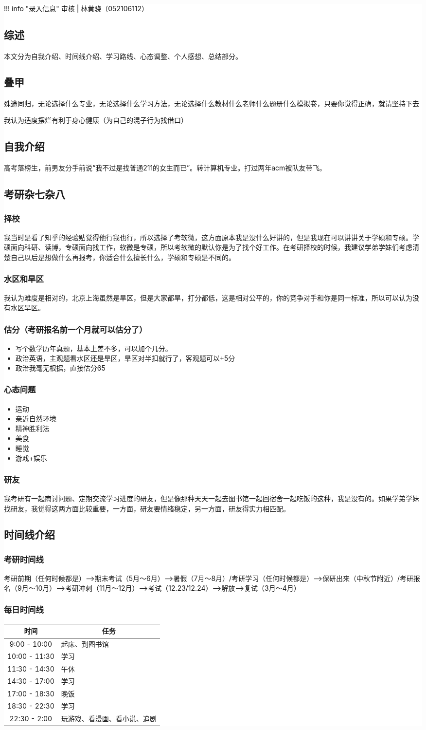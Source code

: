 !!! info "录入信息"
    审核 | 林黄骁（052106112）
## 综述
本文分为自我介绍、时间线介绍、学习路线、心态调整、个人感想、总结部分。

## 叠甲
殊途同归，无论选择什么专业，无论选择什么学习方法，无论选择什么教材什么老师什么题册什么模拟卷，只要你觉得正确，就请坚持下去

我认为适度摆烂有利于身心健康（为自己的混子行为找借口）

## 自我介绍
高考落榜生，前男友分手前说“我不过是找普通211的女生而已”。转计算机专业。打过两年acm被队友带飞。

## 考研杂七杂八
### 择校
我当时是看了知乎的经验贴觉得他行我也行，所以选择了考软微，这方面原本我是没什么好讲的，但是我现在可以讲讲关于学硕和专硕。学硕面向科研、读博，专硕面向找工作，软微是专硕，所以考软微的默认你是为了找个好工作。在考研择校的时候，我建议学弟学妹们考虑清楚自己以后是想做什么再报考，你适合什么擅长什么，学硕和专硕是不同的。

### 水区和旱区
我认为难度是相对的，北京上海虽然是旱区，但是大家都旱，打分都低，这是相对公平的，你的竞争对手和你是同一标准，所以可以认为没有水区旱区。

### 估分（考研报名前一个月就可以估分了）
- 写个数学历年真题，基本上差不多，可以加个几分。
- 政治英语，主观题看水区还是旱区，旱区对半扣就行了，客观题可以+5分
- 政治我毫无根据，直接估分65
### 心态问题
- 运动  
- 亲近自然环境  
- 精神胜利法  
- 美食  
- 睡觉  
- 游戏+娱乐 
### 研友
我考研有一起商讨问题、定期交流学习进度的研友，但是像那种天天一起去图书馆一起回宿舍一起吃饭的这种，我是没有的。如果学弟学妹找研友，我觉得这两方面比较重要，一方面，研友要情绪稳定，另一方面，研友得实力相匹配。

## 时间线介绍
### 考研时间线
考研前期（任何时候都是）——>期末考试（5月～6月）——>暑假（7月～8月）/考研学习（任何时候都是）——>保研出来（中秋节附近）/考研报名（9月～10月）——>考研冲刺（11月～12月）——>考试（12.23/12.24）——>解放——>复试（3月～4月）

### 每日时间线


| 时间         | 任务                            |
|:------------:|---------------------------------|
| 9:00 - 10:00 | 起床、到图书馆                  |
| 10:00 - 11:30| 学习                            |
| 11:30 - 14:30| 午休                            |
| 14:30 - 17:00| 学习                            |
| 17:00 - 18:30| 晚饭                            |
| 18:30 - 22:30| 学习                            |
| 22:30 - 2:00 | 玩游戏、看漫画、看小说、追剧    |